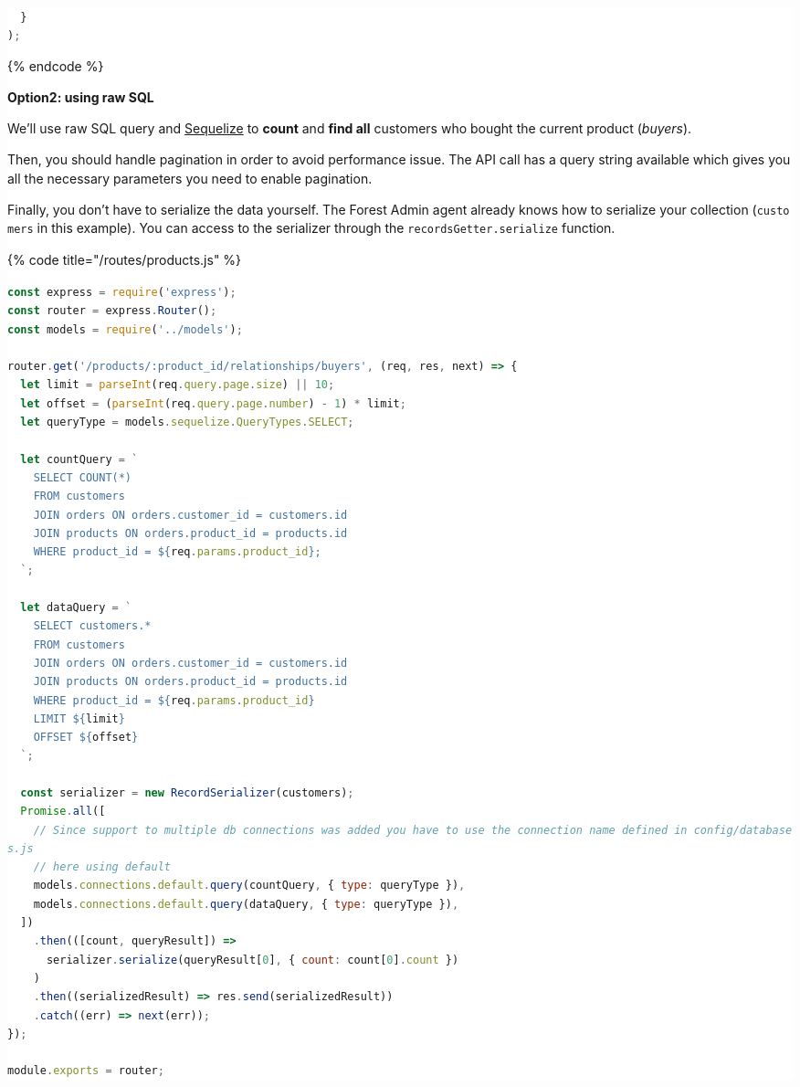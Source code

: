 ```javascript
  }
);
```

{% endcode %}

**Option2: using raw SQL**

We’ll use raw SQL query and [Sequelize](http://docs.sequelizejs.com) to **count** and **find all** customers who bought the current product (_buyers_).

Then, you should handle pagination in order to avoid performance issue. The API call has a query string available which gives you all the necessary parameters you need to enable pagination.

Finally, you don’t have to serialize the data yourself. The Forest Admin agent already knows how to serialize your collection (`customers` in this example). You can access to the serializer through the `recordsGetter.serialize` function.

{% code title="/routes/products.js" %}

```javascript
const express = require('express');
const router = express.Router();
const models = require('../models');

router.get('/products/:product_id/relationships/buyers', (req, res, next) => {
  let limit = parseInt(req.query.page.size) || 10;
  let offset = (parseInt(req.query.page.number) - 1) * limit;
  let queryType = models.sequelize.QueryTypes.SELECT;

  let countQuery = `
    SELECT COUNT(*)
    FROM customers
    JOIN orders ON orders.customer_id = customers.id
    JOIN products ON orders.product_id = products.id
    WHERE product_id = ${req.params.product_id};
  `;

  let dataQuery = `
    SELECT customers.*
    FROM customers
    JOIN orders ON orders.customer_id = customers.id
    JOIN products ON orders.product_id = products.id
    WHERE product_id = ${req.params.product_id}
    LIMIT ${limit}
    OFFSET ${offset}
  `;

  const serializer = new RecordSerializer(customers);
  Promise.all([
    // Since support to multiple db connections was added you have to use the connection name defined in config/databases.js
    // here using default
    models.connections.default.query(countQuery, { type: queryType }),
    models.connections.default.query(dataQuery, { type: queryType }),
  ])
    .then(([count, queryResult]) =>
      serializer.serialize(queryResult[0], { count: count[0].count })
    )
    .then((serializedResult) => res.send(serializedResult))
    .catch((err) => next(err));
});

module.exports = router;
```
